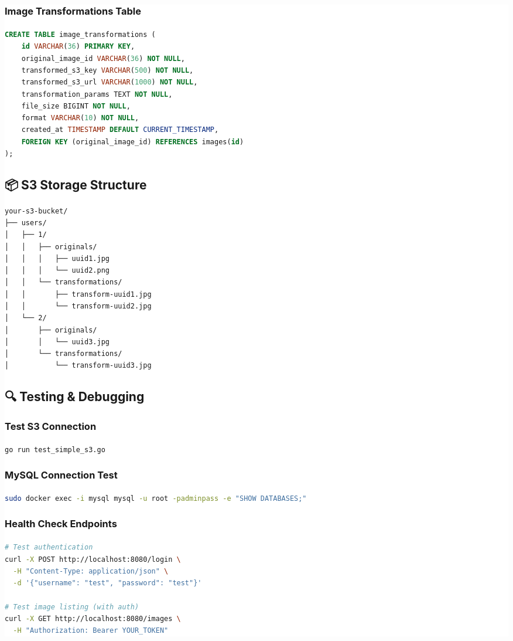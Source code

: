### Image Transformations Table
```sql
CREATE TABLE image_transformations (
    id VARCHAR(36) PRIMARY KEY,
    original_image_id VARCHAR(36) NOT NULL,
    transformed_s3_key VARCHAR(500) NOT NULL,
    transformed_s3_url VARCHAR(1000) NOT NULL,
    transformation_params TEXT NOT NULL,
    file_size BIGINT NOT NULL,
    format VARCHAR(10) NOT NULL,
    created_at TIMESTAMP DEFAULT CURRENT_TIMESTAMP,
    FOREIGN KEY (original_image_id) REFERENCES images(id)
);
```

## 📦 S3 Storage Structure

```
your-s3-bucket/
├── users/
│   ├── 1/
│   │   ├── originals/
│   │   │   ├── uuid1.jpg
│   │   │   └── uuid2.png
│   │   └── transformations/
│   │       ├── transform-uuid1.jpg
│   │       └── transform-uuid2.jpg
│   └── 2/
│       ├── originals/
│       │   └── uuid3.jpg
│       └── transformations/
│           └── transform-uuid3.jpg
```

## 🔍 Testing & Debugging

### Test S3 Connection
```bash
go run test_simple_s3.go
```

### MySQL Connection Test
```bash
sudo docker exec -i mysql mysql -u root -padminpass -e "SHOW DATABASES;"
```

### Health Check Endpoints
```bash
# Test authentication
curl -X POST http://localhost:8080/login \
  -H "Content-Type: application/json" \
  -d '{"username": "test", "password": "test"}'

# Test image listing (with auth)
curl -X GET http://localhost:8080/images \
  -H "Authorization: Bearer YOUR_TOKEN"
```
